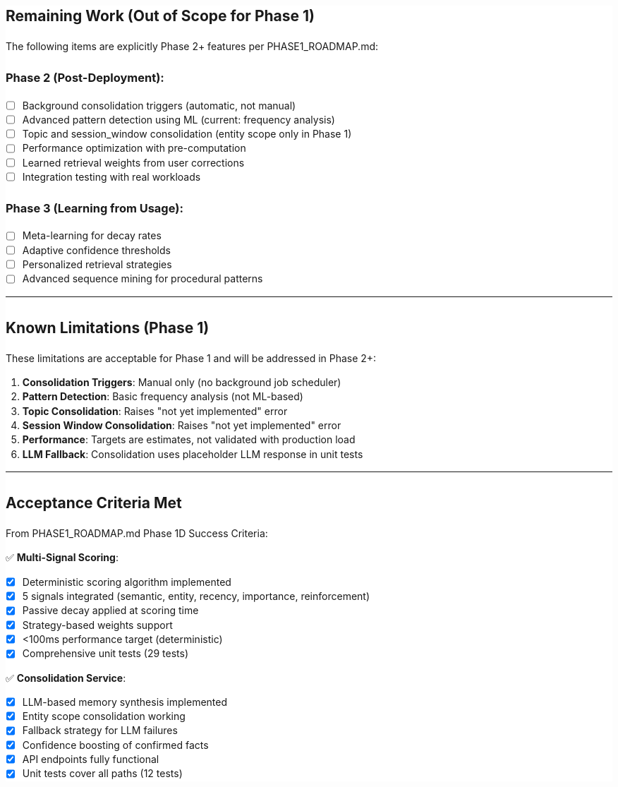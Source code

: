 
## Remaining Work (Out of Scope for Phase 1)

The following items are explicitly Phase 2+ features per PHASE1_ROADMAP.md:

### Phase 2 (Post-Deployment):
- [ ] Background consolidation triggers (automatic, not manual)
- [ ] Advanced pattern detection using ML (current: frequency analysis)
- [ ] Topic and session_window consolidation (entity scope only in Phase 1)
- [ ] Performance optimization with pre-computation
- [ ] Learned retrieval weights from user corrections
- [ ] Integration testing with real workloads

### Phase 3 (Learning from Usage):
- [ ] Meta-learning for decay rates
- [ ] Adaptive confidence thresholds
- [ ] Personalized retrieval strategies
- [ ] Advanced sequence mining for procedural patterns

---

## Known Limitations (Phase 1)

These limitations are acceptable for Phase 1 and will be addressed in Phase 2+:

1. **Consolidation Triggers**: Manual only (no background job scheduler)
2. **Pattern Detection**: Basic frequency analysis (not ML-based)
3. **Topic Consolidation**: Raises "not yet implemented" error
4. **Session Window Consolidation**: Raises "not yet implemented" error
5. **Performance**: Targets are estimates, not validated with production load
6. **LLM Fallback**: Consolidation uses placeholder LLM response in unit tests

---

## Acceptance Criteria Met

From PHASE1_ROADMAP.md Phase 1D Success Criteria:

✅ **Multi-Signal Scoring**:
- [x] Deterministic scoring algorithm implemented
- [x] 5 signals integrated (semantic, entity, recency, importance, reinforcement)
- [x] Passive decay applied at scoring time
- [x] Strategy-based weights support
- [x] <100ms performance target (deterministic)
- [x] Comprehensive unit tests (29 tests)

✅ **Consolidation Service**:
- [x] LLM-based memory synthesis implemented
- [x] Entity scope consolidation working
- [x] Fallback strategy for LLM failures
- [x] Confidence boosting of confirmed facts
- [x] API endpoints fully functional
- [x] Unit tests cover all paths (12 tests)
